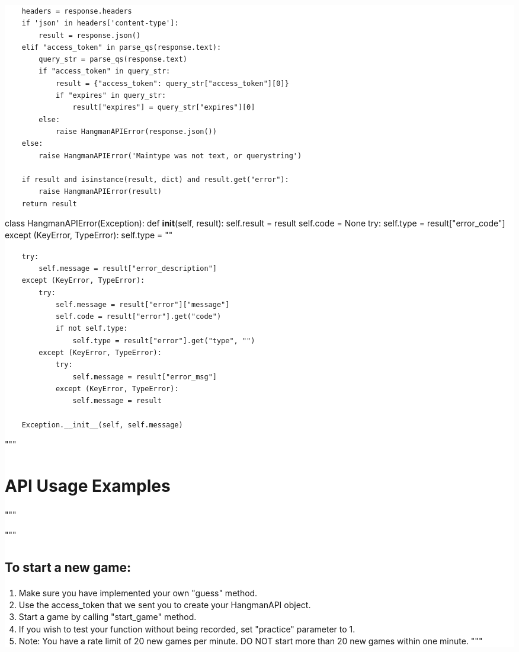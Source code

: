         headers = response.headers
        if 'json' in headers['content-type']:
            result = response.json()
        elif "access_token" in parse_qs(response.text):
            query_str = parse_qs(response.text)
            if "access_token" in query_str:
                result = {"access_token": query_str["access_token"][0]}
                if "expires" in query_str:
                    result["expires"] = query_str["expires"][0]
            else:
                raise HangmanAPIError(response.json())
        else:
            raise HangmanAPIError('Maintype was not text, or querystring')

        if result and isinstance(result, dict) and result.get("error"):
            raise HangmanAPIError(result)
        return result
    
class HangmanAPIError(Exception):
    def __init__(self, result):
        self.result = result
        self.code = None
        try:
            self.type = result["error_code"]
        except (KeyError, TypeError):
            self.type = ""

        try:
            self.message = result["error_description"]
        except (KeyError, TypeError):
            try:
                self.message = result["error"]["message"]
                self.code = result["error"].get("code")
                if not self.type:
                    self.type = result["error"].get("type", "")
            except (KeyError, TypeError):
                try:
                    self.message = result["error_msg"]
                except (KeyError, TypeError):
                    self.message = result

        Exception.__init__(self, self.message)

"""
# API Usage Examples
"""

"""
## To start a new game:
1. Make sure you have implemented your own "guess" method.
2. Use the access_token that we sent you to create your HangmanAPI object. 
3. Start a game by calling "start_game" method.
4. If you wish to test your function without being recorded, set "practice" parameter to 1.
5. Note: You have a rate limit of 20 new games per minute. DO NOT start more than 20 new games within one minute.
"""
